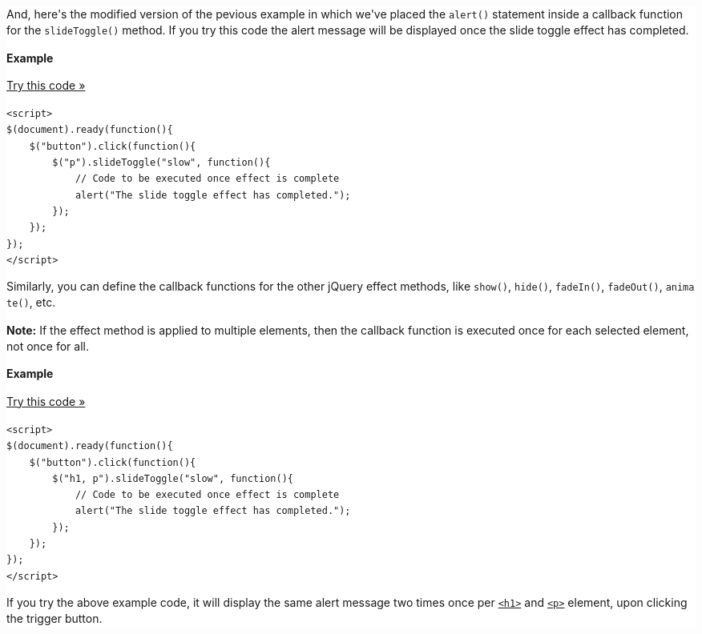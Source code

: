And, here's the modified version of the pevious example in which we've placed the `alert()` statement inside a callback function for the `slideToggle()` method. If you try this code the alert message will be displayed once the slide toggle effect has completed.

**Example**

[Try this code »](https://www.tutorialrepublic.com/codelab.php?topic=jquery&file=method-with-callback)

```text
<script>
$(document).ready(function(){
    $("button").click(function(){
        $("p").slideToggle("slow", function(){
            // Code to be executed once effect is complete
            alert("The slide toggle effect has completed.");
        });
    });
});
</script>
```

Similarly, you can define the callback functions for the other jQuery effect methods, like `show()`, `hide()`, `fadeIn()`, `fadeOut()`, `animate()`, etc.

**Note:** If the effect method is applied to multiple elements, then the callback function is executed once for each selected element, not once for all.

**Example**

[Try this code »](https://www.tutorialrepublic.com/codelab.php?topic=jquery&file=callback-executed-multiple-times)

```text
<script>
$(document).ready(function(){
    $("button").click(function(){
        $("h1, p").slideToggle("slow", function(){
            // Code to be executed once effect is complete
            alert("The slide toggle effect has completed.");
        });
    });
});
</script>
```

If you try the above example code, it will display the same alert message two times once per [`<h1>`](https://www.tutorialrepublic.com/html-reference/html-headings-tag.php) and [`<p>`](https://www.tutorialrepublic.com/html-reference/html-p-tag.php) element, upon clicking the trigger button.
